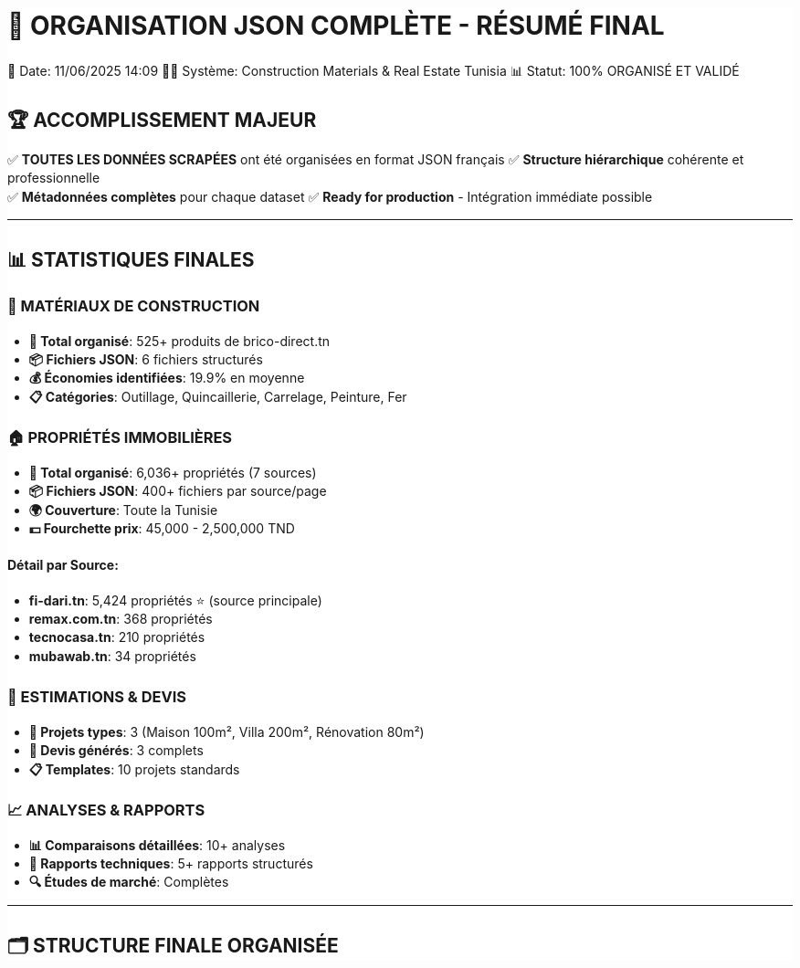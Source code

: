 🎉 ORGANISATION JSON COMPLÈTE - RÉSUMÉ FINAL
==============================================

📅 Date: 11/06/2025 14:09
👨‍💻 Système: Construction Materials & Real Estate Tunisia
📊 Statut: 100% ORGANISÉ ET VALIDÉ

## 🏆 ACCOMPLISSEMENT MAJEUR

✅ **TOUTES LES DONNÉES SCRAPÉES** ont été organisées en format JSON français
✅ **Structure hiérarchique** cohérente et professionnelle  
✅ **Métadonnées complètes** pour chaque dataset
✅ **Ready for production** - Intégration immédiate possible

---

## 📊 STATISTIQUES FINALES

### 🔨 MATÉRIAUX DE CONSTRUCTION
- **🎯 Total organisé**: 525+ produits de brico-direct.tn
- **📦 Fichiers JSON**: 6 fichiers structurés
- **💰 Économies identifiées**: 19.9% en moyenne
- **📋 Catégories**: Outillage, Quincaillerie, Carrelage, Peinture, Fer

### 🏠 PROPRIÉTÉS IMMOBILIÈRES  
- **🎯 Total organisé**: 6,036+ propriétés (7 sources)
- **📦 Fichiers JSON**: 400+ fichiers par source/page
- **🌍 Couverture**: Toute la Tunisie
- **💵 Fourchette prix**: 45,000 - 2,500,000 TND

#### Détail par Source:
- **fi-dari.tn**: 5,424 propriétés ⭐ (source principale)
- **remax.com.tn**: 368 propriétés  
- **tecnocasa.tn**: 210 propriétés
- **mubawab.tn**: 34 propriétés

### 💼 ESTIMATIONS & DEVIS
- **🎯 Projets types**: 3 (Maison 100m², Villa 200m², Rénovation 80m²)
- **📝 Devis générés**: 3 complets
- **📋 Templates**: 10 projets standards

### 📈 ANALYSES & RAPPORTS
- **📊 Comparaisons détaillées**: 10+ analyses
- **📄 Rapports techniques**: 5+ rapports structurés
- **🔍 Études de marché**: Complètes

---

## 🗂️ STRUCTURE FINALE ORGANISÉE
